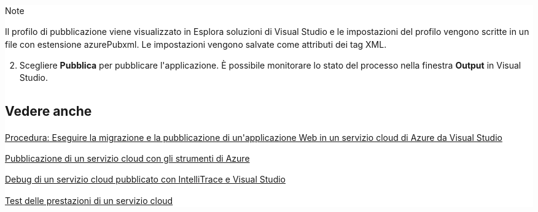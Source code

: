    > [!NOTE]
   > Il profilo di pubblicazione viene visualizzato in Esplora soluzioni di Visual Studio e le impostazioni del profilo vengono scritte in un file con estensione azurePubxml. Le impostazioni vengono salvate come attributi dei tag XML.
   > 
   > 
2. Scegliere **Pubblica** per pubblicare l'applicazione. È possibile monitorare lo stato del processo nella finestra **Output** in Visual Studio.

## Vedere anche
[Procedura: Eseguire la migrazione e la pubblicazione di un'applicazione Web in un servizio cloud di Azure da Visual Studio](https://msdn.microsoft.com/library/azure/hh420322.aspx)

[Pubblicazione di un servizio cloud con gli strumenti di Azure](https://msdn.microsoft.com/library/azure/ff683672.aspx)

[Debug di un servizio cloud pubblicato con IntelliTrace e Visual Studio](https://msdn.microsoft.com/library/azure/ff683671.aspx)

[Test delle prestazioni di un servizio cloud](https://msdn.microsoft.com/library/azure/hh369930.aspx)

